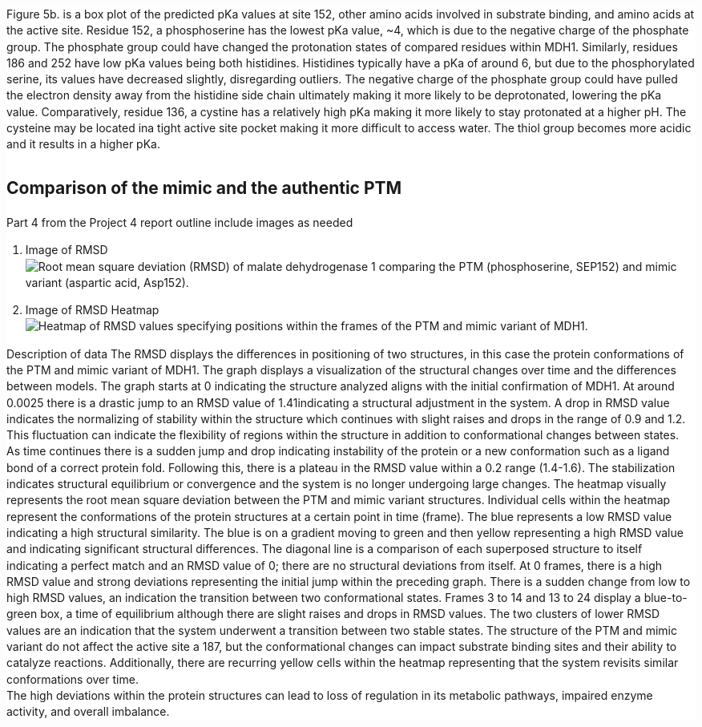 Figure 5b. is a box plot of the predicted pKa values at site 152, other amino acids involved in substrate binding, and amino acids at the active site.  Residue 152, a phosphoserine has the lowest pKa value, ~4, which is due to the negative charge of the phosphate group.  The phosphate group could have changed the protonation states of compared residues within MDH1.  Similarly, residues 186 and 252 have low pKa values being both histidines.  Histidines typically have a pKa of around 6, but due to the phosphorylated serine, its values have decreased slightly, disregarding outliers.  The negative charge of the phosphate group could have pulled the electron density away from the histidine side chain ultimately making it more likely to be deprotonated, lowering the pKa value.  Comparatively, residue 136, a cystine has a relatively high pKa making it more likely to stay protonated at a higher pH.  The cysteine may be located ina tight active site pocket making it more difficult to access water.  The thiol group becomes more acidic and it results in a higher pKa.  


## Comparison of the mimic and the authentic PTM

Part 4 from the Project 4 report outline
include images as needed

1. Image of RMSD
![Root mean square deviation (RMSD) of malate dehydrogenase 1 comparing the PTM (phosphoserine, SEP152) and mimic variant (aspartic acid, Asp152).](images/RMSD_line.png)

2. Image of RMSD Heatmap
![Heatmap of RMSD values specifying positions within the frames of the  PTM and mimic variant of MDH1.](images/RMSD_heatmap.png)

Description of data
The RMSD displays the differences in positioning of two structures, in this case the protein conformations of the PTM and mimic variant of MDH1.  The graph displays a visualization of the structural changes over time and the differences between models.  The graph starts at 0 indicating the structure analyzed aligns with the initial confirmation of MDH1.  At around 0.0025 there is a drastic jump to an RMSD value of 1.41indicating a structural adjustment in the system. A drop in RMSD value indicates the normalizing of stability within the structure which continues with slight raises and drops in the range of 0.9 and 1.2.  This fluctuation can indicate the flexibility of regions within the structure in addition to conformational changes between states.  As time continues there is a sudden jump and drop indicating instability of the protein or a new conformation such as a ligand bond of a correct protein fold.  Following this, there is a plateau in the RMSD value within a 0.2 range (1.4-1.6).  The stabilization indicates structural equilibrium or convergence and the system is no longer undergoing large changes.
The heatmap visually represents the root mean square deviation between the PTM and mimic variant structures.  Individual cells within the heatmap represent the conformations of the protein structures at a certain point in time (frame).  The blue represents a low RMSD value indicating a high structural similarity.  The blue is on a gradient moving to green and then yellow representing a high RMSD value and indicating significant structural differences.  The diagonal line is a comparison of each superposed structure to itself indicating a perfect match and an RMSD value of 0; there are no structural deviations from itself.  At 0 frames, there is a high RMSD value and strong deviations representing the initial jump within the preceding graph.  There is a sudden change from low to high RMSD values, an indication the transition between two conformational states.  Frames 3 to 14  and 13 to 24 display a blue-to-green box, a time of equilibrium although there are slight raises and drops in RMSD values.  The two clusters of lower RMSD values are an indication that the system underwent a transition between two stable states.  The structure of the PTM and mimic variant do not affect the active site a 187, but the conformational changes can impact substrate binding sites and their ability to catalyze reactions.  Additionally, there are recurring yellow cells within the heatmap representing that the system revisits similar conformations over time.  
The high deviations within the protein structures can lead to loss of regulation in its metabolic pathways, impaired enzyme activity, and overall imbalance. 
